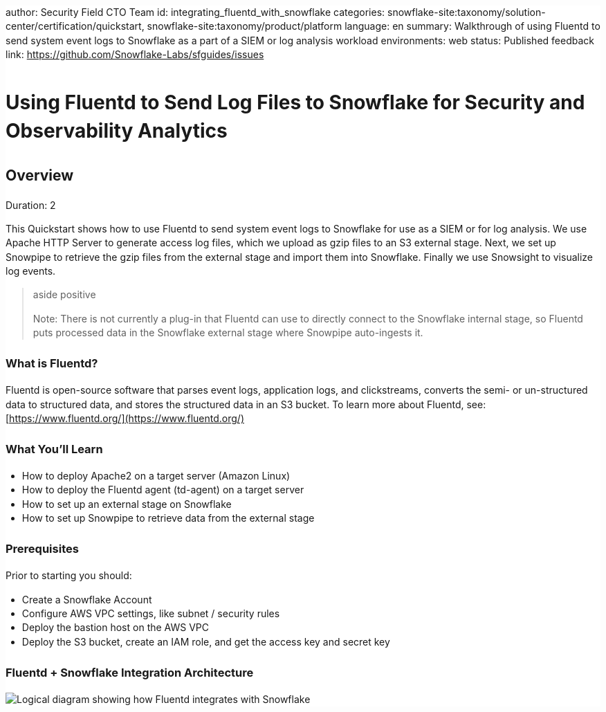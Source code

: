 author: Security Field CTO Team
id: integrating_fluentd_with_snowflake
categories: snowflake-site:taxonomy/solution-center/certification/quickstart, snowflake-site:taxonomy/product/platform
language: en
summary: Walkthrough of using Fluentd to send system event logs to Snowflake as a part of a SIEM or log analysis workload
environments: web
status: Published 
feedback link: https://github.com/Snowflake-Labs/sfguides/issues

# Using Fluentd to Send Log Files to Snowflake for Security and Observability Analytics

## Overview 
Duration: 2

This Quickstart shows how to use Fluentd to send system event logs to Snowflake for use as a SIEM or for log analysis. We use Apache HTTP Server to generate access log files, which we upload as gzip files to an S3 external stage. Next, we set up Snowpipe to retrieve the gzip files from the external stage and import them into Snowflake. Finally we use Snowsight to visualize log events.  

> aside positive 
>
> Note: There is not currently a plug-in that Fluentd can use to directly connect to the Snowflake internal stage, so Fluentd puts processed data in the Snowflake external stage where Snowpipe auto-ingests it.

### What is Fluentd?
Fluentd is open-source software that parses event logs, application logs, and clickstreams, converts the semi- or un-structured data to structured data, and stores the structured data in an S3 bucket. To learn more about Fluentd, see: [https://www.fluentd.org/](https://www.fluentd.org/)

### What You’ll Learn 
- How to deploy Apache2 on a target server (Amazon Linux)
- How to deploy the Fluentd agent (td-agent) on a target server
- How to set up an external stage on Snowflake
- How to set up Snowpipe to retrieve data from the external stage

### Prerequisites
Prior to starting you should:
- Create a Snowflake Account
- Configure AWS VPC settings, like subnet / security rules
- Deploy the bastion host on the AWS VPC
- Deploy the S3 bucket, create an IAM role, and get the access key and secret key



### Fluentd + Snowflake Integration Architecture
 ![Logical diagram showing how Fluentd integrates with Snowflake](assets/image6.png)
